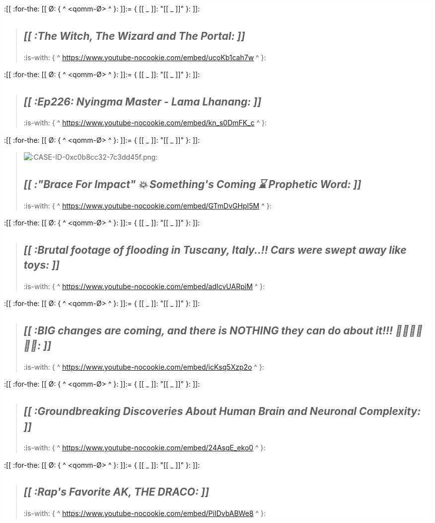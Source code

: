 :[[ :for-the: [[ Ø: { ^ <qomm-Ø> ^ }: ]]:= { [[ _ ]]: "[[ _ ]]" }: ]]:

>
>
> ## *[[ :The Witch, The Wizard and The Portal: ]]* ##
>
> :is-with: { ^ <https://www.youtube-nocookie.com/embed/ucoKb1cah7w> ^ }:

:[[ :for-the: [[ Ø: { ^ <qomm-Ø> ^ }: ]]:= { [[ _ ]]: "[[ _ ]]" }: ]]:

>
>
> ## *[[ :Ep226: Nyingma Master - Lama Lhanang: ]]* ##
>
> :is-with: { ^ <https://www.youtube-nocookie.com/embed/kn_s0DmFK_c> ^ }:

:[[ :for-the: [[ Ø: { ^ <qomm-Ø> ^ }: ]]:= { [[ _ ]]: "[[ _ ]]" }: ]]:

>![:CASE-ID-0xc0b8cc32-7c3dd45f.png:](https://raw.githubusercontent.com/QWOD/HYPERMEDIUS/main/CASE-ID-0xc0b8cc32-7c3dd45f.png)
>
> ## *[[ :"Brace For Impact" 💥 Something's Coming ⌛️ Prophetic Word: ]]* ##
>
> :is-with: { ^ <https://www.youtube-nocookie.com/embed/GTmDvGHpI5M> ^ }:

:[[ :for-the: [[ Ø: { ^ <qomm-Ø> ^ }: ]]:= { [[ _ ]]: "[[ _ ]]" }: ]]:

>
>
> ## *[[ :Brutal footage of flooding in Tuscany, Italy..!! Cars were swept away like toys: ]]* ##
>
> :is-with: { ^ <https://www.youtube-nocookie.com/embed/adIcvUARpiM> ^ }:

:[[ :for-the: [[ Ø: { ^ <qomm-Ø> ^ }: ]]:= { [[ _ ]]: "[[ _ ]]" }: ]]:

>
>
> ## *[[ :BIG changes are coming, and there is NOTHING they can do about it!!! 🪽💚🧿😇🙏🏾: ]]* ##
>
> :is-with: { ^ <https://www.youtube-nocookie.com/embed/icKsq5Xzp2o> ^ }:

:[[ :for-the: [[ Ø: { ^ <qomm-Ø> ^ }: ]]:= { [[ _ ]]: "[[ _ ]]" }: ]]:

>
>
> ## *[[ :Groundbreaking Discoveries About Human Brain and Neuronal Complexity: ]]* ##
>
> :is-with: { ^ <https://www.youtube-nocookie.com/embed/24AsqE_eko0> ^ }:

:[[ :for-the: [[ Ø: { ^ <qomm-Ø> ^ }: ]]:= { [[ _ ]]: "[[ _ ]]" }: ]]:

>
>
> ## *[[ :Rap's Favorite AK, THE DRACO: ]]* ##
>
> :is-with: { ^ <https://www.youtube-nocookie.com/embed/PiIDvbABWe8> ^ }:
